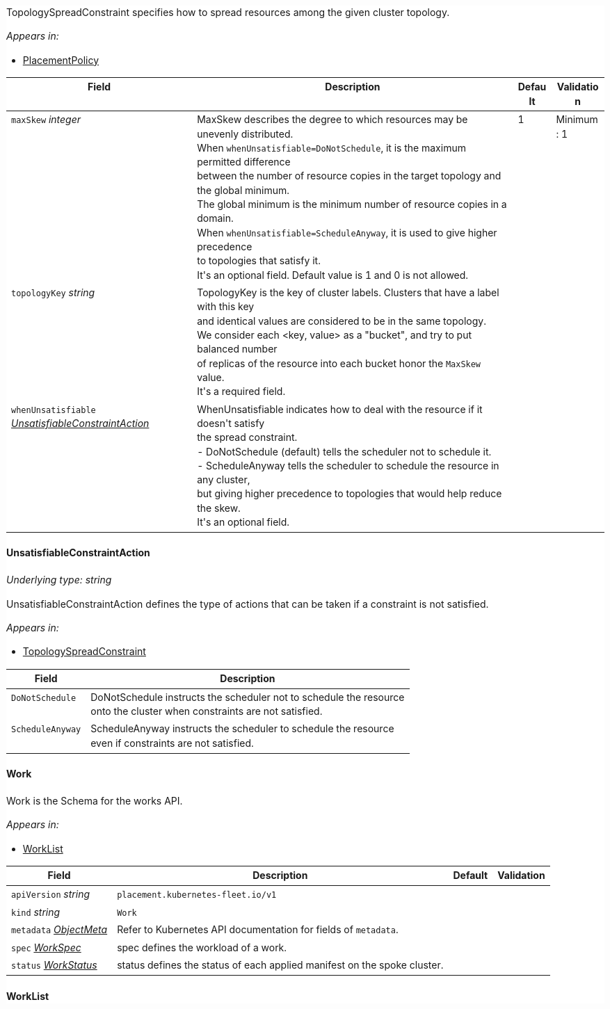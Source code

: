 

TopologySpreadConstraint specifies how to spread resources among the given cluster topology.



_Appears in:_
- [PlacementPolicy](#placementpolicy)

| Field | Description | Default | Validation |
| --- | --- | --- | --- |
| `maxSkew` _integer_ | MaxSkew describes the degree to which resources may be unevenly distributed.<br />When `whenUnsatisfiable=DoNotSchedule`, it is the maximum permitted difference<br />between the number of resource copies in the target topology and the global minimum.<br />The global minimum is the minimum number of resource copies in a domain.<br />When `whenUnsatisfiable=ScheduleAnyway`, it is used to give higher precedence<br />to topologies that satisfy it.<br />It's an optional field. Default value is 1 and 0 is not allowed. | 1 | Minimum: 1 <br /> |
| `topologyKey` _string_ | TopologyKey is the key of cluster labels. Clusters that have a label with this key<br />and identical values are considered to be in the same topology.<br />We consider each <key, value> as a "bucket", and try to put balanced number<br />of replicas of the resource into each bucket honor the `MaxSkew` value.<br />It's a required field. |  |  |
| `whenUnsatisfiable` _[UnsatisfiableConstraintAction](#unsatisfiableconstraintaction)_ | WhenUnsatisfiable indicates how to deal with the resource if it doesn't satisfy<br />the spread constraint.<br />- DoNotSchedule (default) tells the scheduler not to schedule it.<br />- ScheduleAnyway tells the scheduler to schedule the resource in any cluster,<br />  but giving higher precedence to topologies that would help reduce the skew.<br />It's an optional field. |  |  |


#### UnsatisfiableConstraintAction

_Underlying type:_ _string_

UnsatisfiableConstraintAction defines the type of actions that can be taken if a constraint is not satisfied.



_Appears in:_
- [TopologySpreadConstraint](#topologyspreadconstraint)

| Field | Description |
| --- | --- |
| `DoNotSchedule` | DoNotSchedule instructs the scheduler not to schedule the resource<br />onto the cluster when constraints are not satisfied.<br /> |
| `ScheduleAnyway` | ScheduleAnyway instructs the scheduler to schedule the resource<br />even if constraints are not satisfied.<br /> |


#### Work



Work is the Schema for the works API.



_Appears in:_
- [WorkList](#worklist)

| Field | Description | Default | Validation |
| --- | --- | --- | --- |
| `apiVersion` _string_ | `placement.kubernetes-fleet.io/v1` | | |
| `kind` _string_ | `Work` | | |
| `metadata` _[ObjectMeta](https://kubernetes.io/docs/reference/generated/kubernetes-api/v1.31/#objectmeta-v1-meta)_ | Refer to Kubernetes API documentation for fields of `metadata`. |  |  |
| `spec` _[WorkSpec](#workspec)_ | spec defines the workload of a work. |  |  |
| `status` _[WorkStatus](#workstatus)_ | status defines the status of each applied manifest on the spoke cluster. |  |  |


#### WorkList
